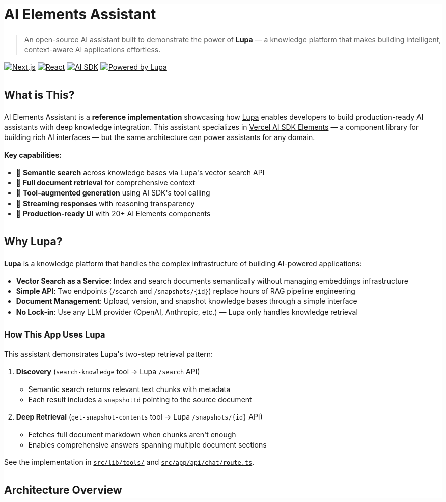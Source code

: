 # AI Elements Assistant

> An open-source AI assistant built to demonstrate the power of **[Lupa](https://www.lupa.build)** — a knowledge platform that makes building intelligent, context-aware AI applications effortless.

[![Next.js](https://img.shields.io/badge/Next.js-15-black)](https://nextjs.org/)
[![React](https://img.shields.io/badge/React-19-blue)](https://react.dev/)
[![AI SDK](https://img.shields.io/badge/AI_SDK-5.0-purple)](https://sdk.vercel.ai/)
[![Powered by Lupa](https://img.shields.io/badge/Powered_by-Lupa-orange)](https://www.lupa.build)

## What is This?

AI Elements Assistant is a **reference implementation** showcasing how [Lupa](https://www.lupa.build) enables developers to build production-ready AI assistants with deep knowledge integration. This assistant specializes in [Vercel AI SDK Elements](https://ai-sdk.dev/elements) — a component library for building rich AI interfaces — but the same architecture can power assistants for any domain.

**Key capabilities:**
- 🧠 **Semantic search** across knowledge bases via Lupa's vector search API
- 📄 **Full document retrieval** for comprehensive context
- 🤖 **Tool-augmented generation** using AI SDK's tool calling
- 💬 **Streaming responses** with reasoning transparency
- 🎨 **Production-ready UI** with 20+ AI Elements components

## Why Lupa?

[**Lupa**](https://www.lupa.build) is a knowledge platform that handles the complex infrastructure of building AI-powered applications:

- **Vector Search as a Service**: Index and search documents semantically without managing embeddings infrastructure
- **Simple API**: Two endpoints (`/search` and `/snapshots/{id}`) replace hours of RAG pipeline engineering
- **Document Management**: Upload, version, and snapshot knowledge bases through a simple interface
- **No Lock-in**: Use any LLM provider (OpenAI, Anthropic, etc.) — Lupa only handles knowledge retrieval

### How This App Uses Lupa

This assistant demonstrates Lupa's two-step retrieval pattern:

1. **Discovery** (`search-knowledge` tool → Lupa `/search` API)
   - Semantic search returns relevant text chunks with metadata
   - Each result includes a `snapshotId` pointing to the source document
   
2. **Deep Retrieval** (`get-snapshot-contents` tool → Lupa `/snapshots/{id}` API)
   - Fetches full document markdown when chunks aren't enough
   - Enables comprehensive answers spanning multiple document sections

See the implementation in [`src/lib/tools/`](src/lib/tools/) and [`src/app/api/chat/route.ts`](src/app/api/chat/route.ts:30).

## Architecture Overview

